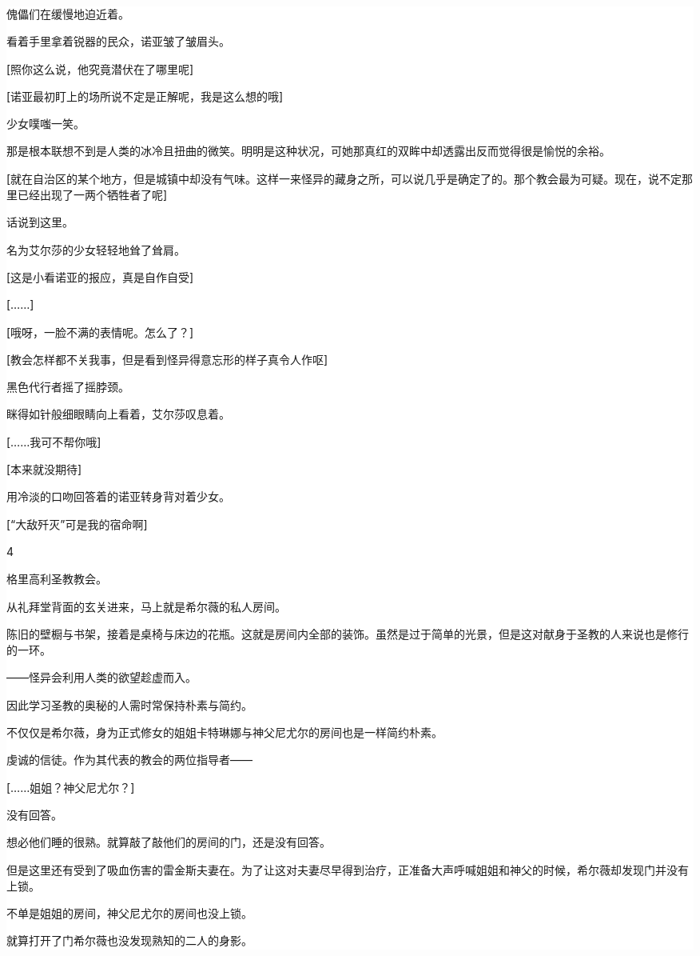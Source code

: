 傀儡们在缓慢地迫近着。

看着手里拿着锐器的民众，诺亚皱了皱眉头。

[照你这么说，他究竟潜伏在了哪里呢]

[诺亚最初盯上的场所说不定是正解呢，我是这么想的哦]

少女噗嗤一笑。

那是根本联想不到是人类的冰冷且扭曲的微笑。明明是这种状况，可她那真红的双眸中却透露出反而觉得很是愉悦的余裕。

[就在自治区的某个地方，但是城镇中却没有气味。这样一来怪异的藏身之所，可以说几乎是确定了的。那个教会最为可疑。现在，说不定那里已经出现了一两个牺牲者了呢]

话说到这里。

名为艾尔莎的少女轻轻地耸了耸肩。

[这是小看诺亚的报应，真是自作自受]

[……]

[哦呀，一脸不满的表情呢。怎么了？]

[教会怎样都不关我事，但是看到怪异得意忘形的样子真令人作呕]

黑色代行者摇了摇脖颈。

眯得如针般细眼睛向上看着，艾尔莎叹息着。

[……我可不帮你哦]

[本来就没期待]

用冷淡的口吻回答着的诺亚转身背对着少女。

[“大敌歼灭”可是我的宿命啊]

4

格里高利圣教教会。

从礼拜堂背面的玄关进来，马上就是希尔薇的私人房间。

陈旧的壁橱与书架，接着是桌椅与床边的花瓶。这就是房间内全部的装饰。虽然是过于简单的光景，但是这对献身于圣教的人来说也是修行的一环。

——怪异会利用人类的欲望趁虚而入。

因此学习圣教的奥秘的人需时常保持朴素与简约。

不仅仅是希尔薇，身为正式修女的姐姐卡特琳娜与神父尼尤尔的房间也是一样简约朴素。

虔诚的信徒。作为其代表的教会的两位指导者——

[……姐姐？神父尼尤尔？]

没有回答。

想必他们睡的很熟。就算敲了敲他们的房间的门，还是没有回答。

但是这里还有受到了吸血伤害的雷金斯夫妻在。为了让这对夫妻尽早得到治疗，正准备大声呼喊姐姐和神父的时候，希尔薇却发现门并没有上锁。

不单是姐姐的房间，神父尼尤尔的房间也没上锁。

就算打开了门希尔薇也没发现熟知的二人的身影。
